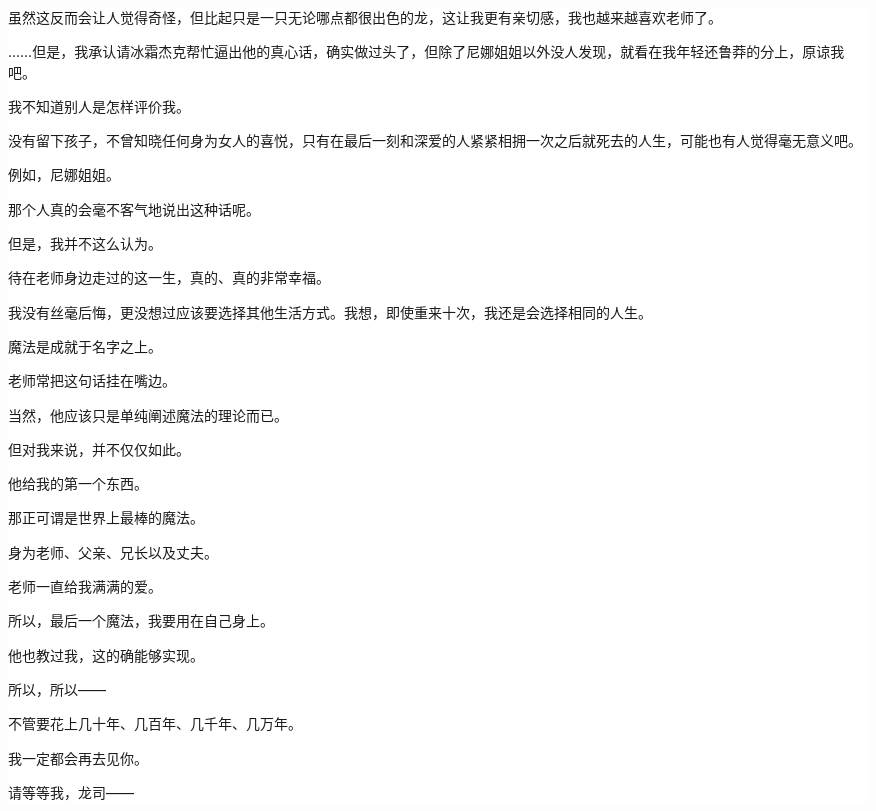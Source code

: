 虽然这反而会让人觉得奇怪，但比起只是一只无论哪点都很出色的龙，这让我更有亲切感，我也越来越喜欢老师了。

……但是，我承认请冰霜杰克帮忙逼出他的真心话，确实做过头了，但除了尼娜姐姐以外没人发现，就看在我年轻还鲁莽的分上，原谅我吧。

我不知道别人是怎样评价我。

没有留下孩子，不曾知晓任何身为女人的喜悦，只有在最后一刻和深爱的人紧紧相拥一次之后就死去的人生，可能也有人觉得毫无意义吧。

例如，尼娜姐姐。

那个人真的会毫不客气地说出这种话呢。

但是，我并不这么认为。

待在老师身边走过的这一生，真的、真的非常幸福。

我没有丝毫后悔，更没想过应该要选择其他生活方式。我想，即使重来十次，我还是会选择相同的人生。

魔法是成就于名字之上。

老师常把这句话挂在嘴边。

当然，他应该只是单纯阐述魔法的理论而已。

但对我来说，并不仅仅如此。

他给我的第一个东西。

那正可谓是世界上最棒的魔法。

身为老师、父亲、兄长以及丈夫。

老师一直给我满满的爱。

所以，最后一个魔法，我要用在自己身上。

他也教过我，这的确能够实现。

所以，所以——

不管要花上几十年、几百年、几千年、几万年。

我一定都会再去见你。

请等等我，龙司——

